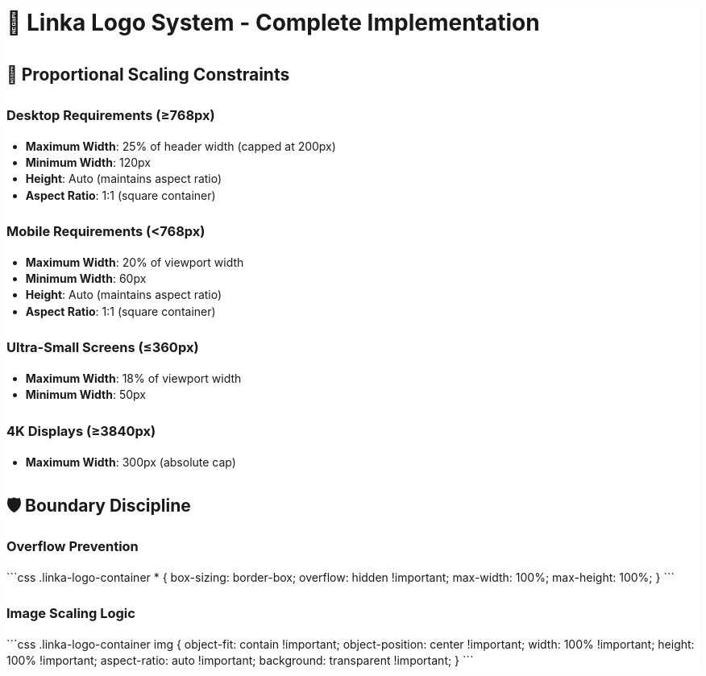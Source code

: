 # 🎯 Linka Logo System - Complete Implementation

## 📐 **Proportional Scaling Constraints**

### **Desktop Requirements (≥768px)**
- **Maximum Width**: 25% of header width (capped at 200px)
- **Minimum Width**: 120px
- **Height**: Auto (maintains aspect ratio)
- **Aspect Ratio**: 1:1 (square container)

### **Mobile Requirements (<768px)**  
- **Maximum Width**: 20% of viewport width
- **Minimum Width**: 60px
- **Height**: Auto (maintains aspect ratio)
- **Aspect Ratio**: 1:1 (square container)

### **Ultra-Small Screens (≤360px)**
- **Maximum Width**: 18% of viewport width  
- **Minimum Width**: 50px

### **4K Displays (≥3840px)**
- **Maximum Width**: 300px (absolute cap)

## 🛡️ **Boundary Discipline**

### **Overflow Prevention**
\`\`\`css
.linka-logo-container * {
  box-sizing: border-box;
  overflow: hidden !important;
  max-width: 100%;
  max-height: 100%;
}
\`\`\`

### **Image Scaling Logic**
\`\`\`css
.linka-logo-container img {
  object-fit: contain !important;
  object-position: center !important;
  width: 100% !important;
  height: 100% !important;
  aspect-ratio: auto !important;
  background: transparent !important;
}
\`\`\`
